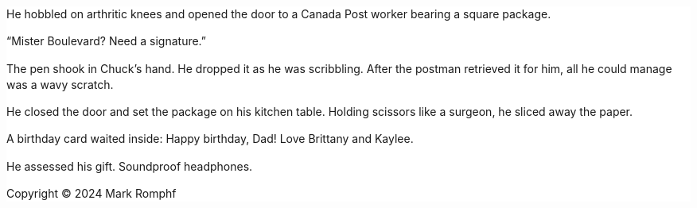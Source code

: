 He hobbled on arthritic knees and opened the door to a Canada Post worker bearing a square package.

“Mister Boulevard? Need a signature.”

The pen shook in Chuck’s hand. He dropped it as he was scribbling. After the postman retrieved it for him, all he could manage was a wavy scratch.

He closed the door and set the package on his kitchen table. Holding scissors like a surgeon, he sliced away the paper.

A birthday card waited inside: Happy birthday, Dad! Love Brittany and Kaylee.

He assessed his gift. Soundproof headphones.

<p class="hidden">Copyright &copy; 2024 Mark Romphf</p>